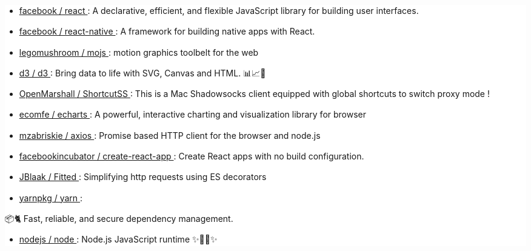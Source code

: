 * [
        facebook / react
](https://github.com/facebook/react): 
        A declarative, efficient, and flexible JavaScript library for building user interfaces.
      
* [
        facebook / react-native
](https://github.com/facebook/react-native): 
        A framework for building native apps with React.
      
* [
        legomushroom / mojs
](https://github.com/legomushroom/mojs): 
        motion graphics toolbelt for the web
      
* [
        d3 / d3
](https://github.com/d3/d3): 
        Bring data to life with SVG, Canvas and HTML. 📊📈🎉

      
* [
        OpenMarshall / ShortcutSS
](https://github.com/OpenMarshall/ShortcutSS): 
        This is a Mac Shadowsocks client equipped with global shortcuts to switch proxy mode !
      
* [
        ecomfe / echarts
](https://github.com/ecomfe/echarts): 
        A powerful, interactive charting and visualization library for browser
      
* [
        mzabriskie / axios
](https://github.com/mzabriskie/axios): 
        Promise based HTTP client for the browser and node.js
      
* [
        facebookincubator / create-react-app
](https://github.com/facebookincubator/create-react-app): 
        Create React apps with no build configuration.
      
* [
        JBlaak / Fitted
](https://github.com/JBlaak/Fitted): 
        Simplifying http requests using ES decorators
      
* [
        yarnpkg / yarn
](https://github.com/yarnpkg/yarn): 
        
📦🐈 Fast, reliable, and secure dependency management.
      
* [
        nodejs / node
](https://github.com/nodejs/node): 
        Node.js JavaScript runtime ✨🐢🚀✨
